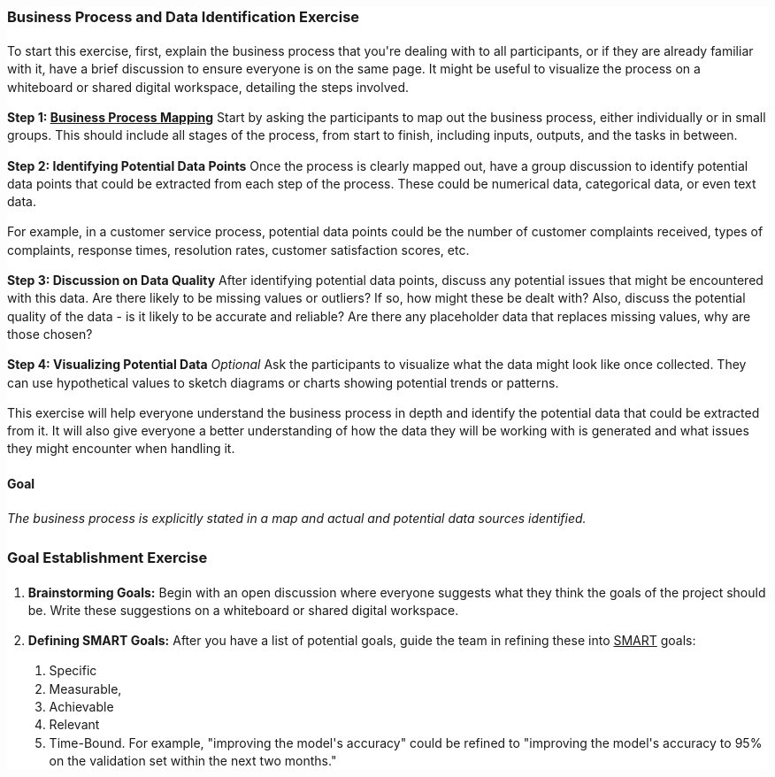 ### Business Process and Data Identification Exercise

To start this exercise, first, explain the business process that you're dealing with to all participants, or if they are already familiar with it, have a brief discussion to ensure everyone is on the same page. It might be useful to visualize the process on a whiteboard or shared digital workspace, detailing the steps involved. 

**Step 1: [Business Process Mapping](https://www.techtarget.com/searchcio/definition/process-mapping)**
Start by asking the participants to map out the business process, either individually or in small groups. This should include all stages of the process, from start to finish, including inputs, outputs, and the tasks in between.

**Step 2: Identifying Potential Data Points**
Once the process is clearly mapped out, have a group discussion to identify potential data points that could be extracted from each step of the process. These could be numerical data, categorical data, or even text data. 

For example, in a customer service process, potential data points could be the number of customer complaints received, types of complaints, response times, resolution rates, customer satisfaction scores, etc. 

**Step 3: Discussion on Data Quality**
After identifying potential data points, discuss any potential issues that might be encountered with this data. Are there likely to be missing values or outliers? If so, how might these be dealt with? Also, discuss the potential quality of the data - is it likely to be accurate and reliable? Are there any placeholder data that replaces missing values, why are those chosen?

**Step 4: Visualizing Potential Data**
*Optional*
Ask the participants to visualize what the data might look like once collected. They can use hypothetical values to sketch diagrams or charts showing potential trends or patterns.

This exercise will help everyone understand the business process in depth and identify the potential data that could be extracted from it. It will also give everyone a better understanding of how the data they will be working with is generated and what issues they might encounter when handling it.

#### Goal
*The business process is explicitly stated in a map and actual and potential data sources identified.* 

### Goal Establishment Exercise

1. **Brainstorming Goals:** Begin with an open discussion where everyone suggests what they think the goals of the project should be. Write these suggestions on a whiteboard or shared digital workspace.

2. **Defining SMART Goals:** After you have a list of potential goals, guide the team in refining these into [SMART](https://www.atlassian.com/blog/productivity/how-to-write-smart-goals) goals:
	1. Specific
	2. Measurable,
	3. Achievable
	4. Relevant
	5. Time-Bound.
	For example, "improving the model's accuracy" could be refined to "improving the model's accuracy to 95% on the validation set within the next two months."
